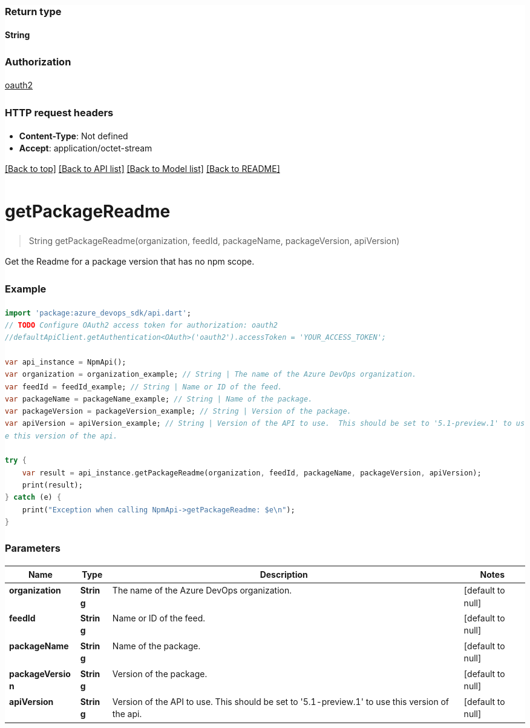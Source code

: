 ### Return type

**String**

### Authorization

[oauth2](../README.md#oauth2)

### HTTP request headers

 - **Content-Type**: Not defined
 - **Accept**: application/octet-stream

[[Back to top]](#) [[Back to API list]](../README.md#documentation-for-api-endpoints) [[Back to Model list]](../README.md#documentation-for-models) [[Back to README]](../README.md)

# **getPackageReadme**
> String getPackageReadme(organization, feedId, packageName, packageVersion, apiVersion)



Get the Readme for a package version that has no npm scope.

### Example 
```dart
import 'package:azure_devops_sdk/api.dart';
// TODO Configure OAuth2 access token for authorization: oauth2
//defaultApiClient.getAuthentication<OAuth>('oauth2').accessToken = 'YOUR_ACCESS_TOKEN';

var api_instance = NpmApi();
var organization = organization_example; // String | The name of the Azure DevOps organization.
var feedId = feedId_example; // String | Name or ID of the feed.
var packageName = packageName_example; // String | Name of the package.
var packageVersion = packageVersion_example; // String | Version of the package.
var apiVersion = apiVersion_example; // String | Version of the API to use.  This should be set to '5.1-preview.1' to use this version of the api.

try { 
    var result = api_instance.getPackageReadme(organization, feedId, packageName, packageVersion, apiVersion);
    print(result);
} catch (e) {
    print("Exception when calling NpmApi->getPackageReadme: $e\n");
}
```

### Parameters

Name | Type | Description  | Notes
------------- | ------------- | ------------- | -------------
 **organization** | **String**| The name of the Azure DevOps organization. | [default to null]
 **feedId** | **String**| Name or ID of the feed. | [default to null]
 **packageName** | **String**| Name of the package. | [default to null]
 **packageVersion** | **String**| Version of the package. | [default to null]
 **apiVersion** | **String**| Version of the API to use.  This should be set to &#39;5.1-preview.1&#39; to use this version of the api. | [default to null]
